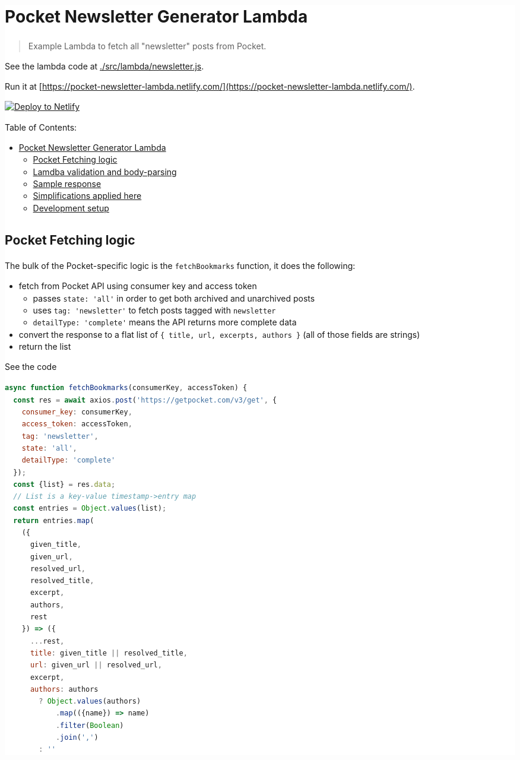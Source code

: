 # Pocket Newsletter Generator Lambda

> Example Lambda to fetch all "newsletter" posts from Pocket.

See the lambda code at [./src/lambda/newsletter.js](./src/lambda/newsletter.js).

Run it at [https://pocket-newsletter-lambda.netlify.com/](https://pocket-newsletter-lambda.netlify.com/).

[![Deploy to Netlify](https://www.netlify.com/img/deploy/button.svg)](https://app.netlify.com/start/deploy?repository=https://github.com/HugoDF/pocket-newsletter-lambda)

Table of Contents:
- [Pocket Newsletter Generator Lambda](#pocket-newsletter-generator-lambda)
  - [Pocket Fetching logic](#pocket-fetching-logic)
  - [Lamdba validation and body-parsing](#lamdba-validation-and-body-parsing)
  - [Sample response](#sample-response)
  - [Simplifications applied here](#simplifications-applied-here)
  - [Development setup](#development-setup)

## Pocket Fetching logic

The bulk of the Pocket-specific logic is the `fetchBookmarks` function, it does the following:

- fetch from Pocket API using consumer key and access token
  - passes `state: 'all'` in order to get both archived and unarchived posts
  - uses `tag: 'newsletter'` to fetch posts tagged with `newsletter`
  - `detailType: 'complete'` means the API returns more complete data
- convert the response to a flat list of `{ title, url, excerpts, authors }` (all of those fields are strings)
- return the list

See the code
```js
async function fetchBookmarks(consumerKey, accessToken) {
  const res = await axios.post('https://getpocket.com/v3/get', {
    consumer_key: consumerKey,
    access_token: accessToken,
    tag: 'newsletter',
    state: 'all',
    detailType: 'complete'
  });
  const {list} = res.data;
  // List is a key-value timestamp->entry map
  const entries = Object.values(list);
  return entries.map(
    ({
      given_title,
      given_url,
      resolved_url,
      resolved_title,
      excerpt,
      authors,
      rest
    }) => ({
      ...rest,
      title: given_title || resolved_title,
      url: given_url || resolved_url,
      excerpt,
      authors: authors
        ? Object.values(authors)
            .map(({name}) => name)
            .filter(Boolean)
            .join(',')
        : ''
```